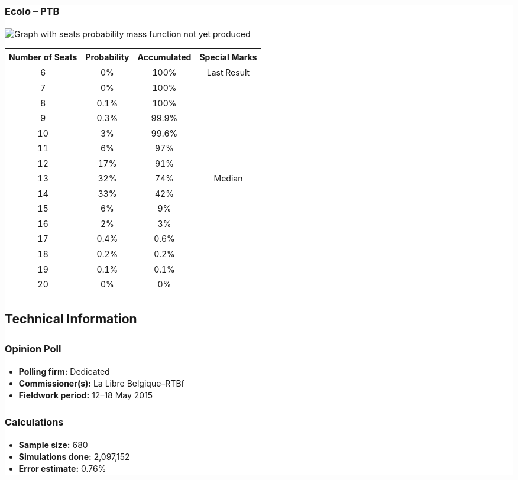 ### Ecolo – PTB

![Graph with seats probability mass function not yet produced](2015-05-18-Dedicated-coalitions-seats-pmf-ecolo–ptb.png "Seats Probability Mass Function")

| Number of Seats | Probability | Accumulated | Special Marks |
|:---------------:|:-----------:|:-----------:|:-------------:|
| 6 | 0% | 100% | Last Result |
| 7 | 0% | 100% |  |
| 8 | 0.1% | 100% |  |
| 9 | 0.3% | 99.9% |  |
| 10 | 3% | 99.6% |  |
| 11 | 6% | 97% |  |
| 12 | 17% | 91% |  |
| 13 | 32% | 74% | Median |
| 14 | 33% | 42% |  |
| 15 | 6% | 9% |  |
| 16 | 2% | 3% |  |
| 17 | 0.4% | 0.6% |  |
| 18 | 0.2% | 0.2% |  |
| 19 | 0.1% | 0.1% |  |
| 20 | 0% | 0% |  |


## Technical Information

### Opinion Poll

+ **Polling firm:** Dedicated
+ **Commissioner(s):** La Libre Belgique–RTBf
+ **Fieldwork period:** 12–18 May 2015

### Calculations

+ **Sample size:** 680
+ **Simulations done:** 2,097,152
+ **Error estimate:** 0.76%

